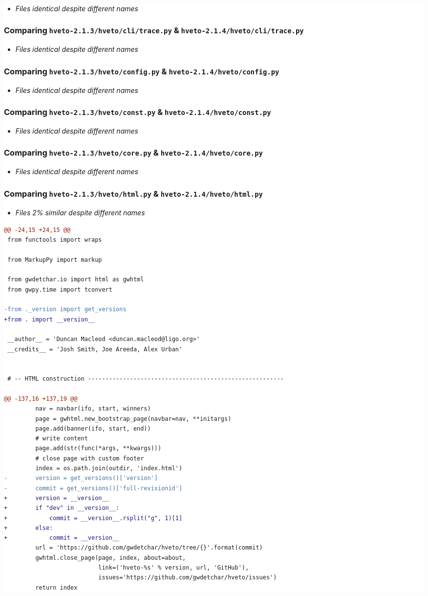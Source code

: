  * *Files identical despite different names*

### Comparing `hveto-2.1.3/hveto/cli/trace.py` & `hveto-2.1.4/hveto/cli/trace.py`

 * *Files identical despite different names*

### Comparing `hveto-2.1.3/hveto/config.py` & `hveto-2.1.4/hveto/config.py`

 * *Files identical despite different names*

### Comparing `hveto-2.1.3/hveto/const.py` & `hveto-2.1.4/hveto/const.py`

 * *Files identical despite different names*

### Comparing `hveto-2.1.3/hveto/core.py` & `hveto-2.1.4/hveto/core.py`

 * *Files identical despite different names*

### Comparing `hveto-2.1.3/hveto/html.py` & `hveto-2.1.4/hveto/html.py`

 * *Files 2% similar despite different names*

```diff
@@ -24,15 +24,15 @@
 from functools import wraps
 
 from MarkupPy import markup
 
 from gwdetchar.io import html as gwhtml
 from gwpy.time import tconvert
 
-from ._version import get_versions
+from . import __version__
 
 __author__ = 'Duncan Macleod <duncan.macleod@ligo.org>'
 __credits__ = 'Josh Smith, Joe Areeda, Alex Urban'
 
 
 # -- HTML construction --------------------------------------------------------
 
@@ -137,16 +137,19 @@
         nav = navbar(ifo, start, winners)
         page = gwhtml.new_bootstrap_page(navbar=nav, **initargs)
         page.add(banner(ifo, start, end))
         # write content
         page.add(str(func(*args, **kwargs)))
         # close page with custom footer
         index = os.path.join(outdir, 'index.html')
-        version = get_versions()['version']
-        commit = get_versions()['full-revisionid']
+        version = __version__
+        if "dev" in __version__:
+            commit = __version__.rsplit("g", 1)[1]
+        else:
+            commit = __version__
         url = 'https://github.com/gwdetchar/hveto/tree/{}'.format(commit)
         gwhtml.close_page(page, index, about=about,
                           link=('hveto-%s' % version, url, 'GitHub'),
                           issues='https://github.com/gwdetchar/hveto/issues')
         return index
```
